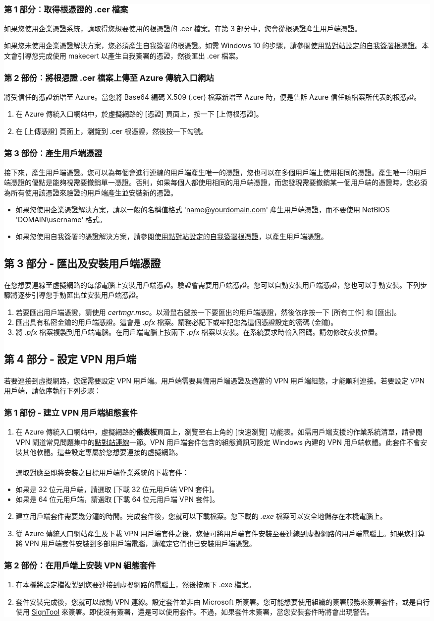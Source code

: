 ### <a name="root"></a>第 1 部分︰取得根憑證的 .cer 檔案

如果您使用企業憑證系統，請取得您想要使用的根憑證的 .cer 檔案。在[第 3 部分](#createclientcert)中，您會從根憑證產生用戶端憑證。

如果您未使用企業憑證解決方案，您必須產生自我簽署的根憑證。如需 Windows 10 的步驟，請參閱[使用點對站設定的自我簽署根憑證](vpn-gateway-certificates-point-to-site.md)。本文會引導您完成使用 makecert 以產生自我簽署的憑證，然後匯出 .cer 檔案。

### <a name="upload"></a>第 2 部份︰將根憑證 .cer 檔案上傳至 Azure 傳統入口網站

將受信任的憑證新增至 Azure。當您將 Base64 編碼 X.509 (.cer) 檔案新增至 Azure 時，便是告訴 Azure 信任該檔案所代表的根憑證。

1. 在 Azure 傳統入口網站中，於虛擬網路的 [憑證] 頁面上，按一下 [上傳根憑證]。

2. 在 [上傳憑證] 頁面上，瀏覽到 .cer 根憑證，然後按一下勾號。

### <a name="createclientcert"></a>第 3 部份︰產生用戶端憑證

接下來，產生用戶端憑證。您可以為每個會進行連線的用戶端產生唯一的憑證，您也可以在多個用戶端上使用相同的憑證。產生唯一的用戶端憑證的優點是能夠視需要撤銷單一憑證。否則，如果每個人都使用相同的用戶端憑證，而您發現需要撤銷某一個用戶端的憑證時，您必須為所有使用該憑證來驗證的用戶端產生並安裝新的憑證。

- 如果您使用企業憑證解決方案，請以一般的名稱值格式 'name@yourdomain.com' 產生用戶端憑證，而不要使用 NetBIOS 'DOMAIN\\username' 格式。

- 如果您使用自我簽署的憑證解決方案，請參閱[使用點對站設定的自我簽署根憑證](vpn-gateway-certificates-point-to-site.md)，以產生用戶端憑證。

## <a name="installclientcert"></a>第 3 部分 - 匯出及安裝用戶端憑證

在您想要連線至虛擬網路的每部電腦上安裝用戶端憑證。驗證會需要用戶端憑證。您可以自動安裝用戶端憑證，您也可以手動安裝。下列步驟將逐步引導您手動匯出並安裝用戶端憑證。

1. 若要匯出用戶端憑證，請使用 *certmgr.msc*。以滑鼠右鍵按一下要匯出的用戶端憑證，然後依序按一下 [所有工作] 和 [匯出]。
2. 匯出具有私密金鑰的用戶端憑證。這會是 *.pfx* 檔案。請務必記下或牢記您為這個憑證設定的密碼 (金鑰)。
3. 將 *.pfx* 檔案複製到用戶端電腦。在用戶端電腦上按兩下 *.pfx* 檔案以安裝。在系統要求時輸入密碼。請勿修改安裝位置。

## <a name="vpnclientconfig"></a>第 4 部分 - 設定 VPN 用戶端

若要連接到虛擬網路，您還需要設定 VPN 用戶端。用戶端需要具備用戶端憑證及適當的 VPN 用戶端組態，才能順利連接。若要設定 VPN 用戶端，請依序執行下列步驟：

### 第 1 部份 - 建立 VPN 用戶端組態套件

1. 在 Azure 傳統入口網站中，虛擬網路的**儀表板**頁面上，瀏覽至右上角的 [快速瀏覽] 功能表。如需用戶端支援的作業系統清單，請參閱 VPN 閘道常見問題集中的[點對站連線](vpn-gateway-vpn-faq.md#point-to-site-connections)一節。VPN 用戶端套件包含的組態資訊可設定 Windows 內建的 VPN 用戶端軟體。此套件不會安裝其他軟體。這些設定專屬於您想要連接的虛擬網路。<br><br>選取對應至即將安裝之目標用戶端作業系統的下載套件：
 - 如果是 32 位元用戶端，請選取 [下載 32 位元用戶端 VPN 套件]。
 - 如果是 64 位元用戶端，請選取 [下載 64 位元用戶端 VPN 套件]。

2. 建立用戶端套件需要幾分鐘的時間。完成套件後，您就可以下載檔案。您下載的 *.exe* 檔案可以安全地儲存在本機電腦上。

3. 從 Azure 傳統入口網站產生及下載 VPN 用戶端套件之後，您便可將用戶端套件安裝至要連線到虛擬網路的用戶端電腦上。如果您打算將 VPN 用戶端套件安裝到多部用戶端電腦，請確定它們也已安裝用戶端憑證。

### 第 2 部份：在用戶端上安裝 VPN 組態套件

1. 在本機將設定檔複製到您要連接到虛擬網路的電腦上，然後按兩下 .exe 檔案。

2. 套件安裝完成後，您就可以啟動 VPN 連線。設定套件並非由 Microsoft 所簽署。您可能想要使用組織的簽署服務來簽署套件，或是自行使用 [SignTool](http://go.microsoft.com/fwlink/p/?LinkId=699327) 來簽署。即使沒有簽署，還是可以使用套件。不過，如果套件未簽署，當您安裝套件時將會出現警告。
